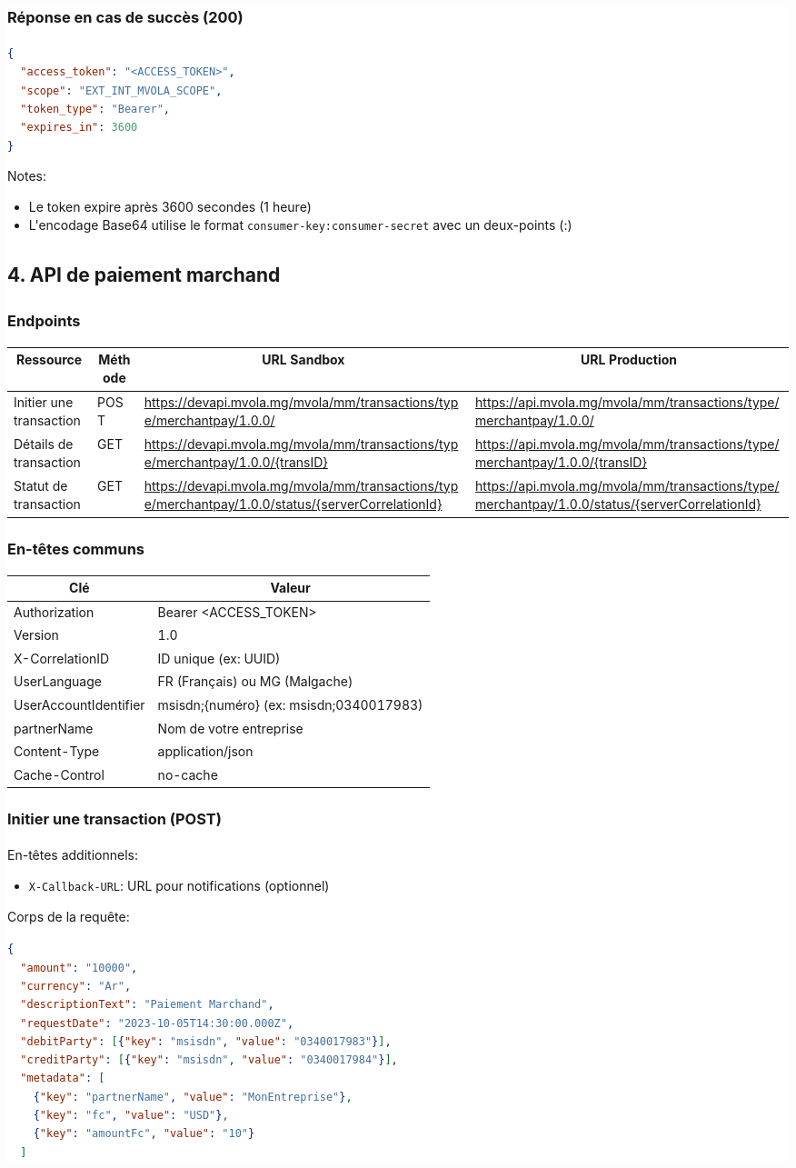 ### Réponse en cas de succès (200)

```json
{
  "access_token": "<ACCESS_TOKEN>",
  "scope": "EXT_INT_MVOLA_SCOPE",
  "token_type": "Bearer",
  "expires_in": 3600
}
```

Notes:
- Le token expire après 3600 secondes (1 heure)
- L'encodage Base64 utilise le format `consumer-key:consumer-secret` avec un deux-points (:)

## 4. API de paiement marchand

### Endpoints

| Ressource                | Méthode | URL Sandbox                                                             | URL Production                                                       |
|--------------------------|---------|------------------------------------------------------------------------|----------------------------------------------------------------------|
| Initier une transaction  | POST    | https://devapi.mvola.mg/mvola/mm/transactions/type/merchantpay/1.0.0/   | https://api.mvola.mg/mvola/mm/transactions/type/merchantpay/1.0.0/   |
| Détails de transaction   | GET     | https://devapi.mvola.mg/mvola/mm/transactions/type/merchantpay/1.0.0/{transID} | https://api.mvola.mg/mvola/mm/transactions/type/merchantpay/1.0.0/{transID} |
| Statut de transaction    | GET     | https://devapi.mvola.mg/mvola/mm/transactions/type/merchantpay/1.0.0/status/{serverCorrelationId} | https://api.mvola.mg/mvola/mm/transactions/type/merchantpay/1.0.0/status/{serverCorrelationId} |

### En-têtes communs

| Clé                   | Valeur                                |
|-----------------------|--------------------------------------|
| Authorization         | Bearer <ACCESS_TOKEN>                 |
| Version               | 1.0                                   |
| X-CorrelationID       | ID unique (ex: UUID)                  |
| UserLanguage          | FR (Français) ou MG (Malgache)        |
| UserAccountIdentifier | msisdn;{numéro} (ex: msisdn;0340017983) |
| partnerName           | Nom de votre entreprise               |
| Content-Type          | application/json                      |
| Cache-Control         | no-cache                              |

### Initier une transaction (POST)

En-têtes additionnels:
- `X-Callback-URL`: URL pour notifications (optionnel)

Corps de la requête:
```json
{  
  "amount": "10000",  
  "currency": "Ar",  
  "descriptionText": "Paiement Marchand",  
  "requestDate": "2023-10-05T14:30:00.000Z",  
  "debitParty": [{"key": "msisdn", "value": "0340017983"}],  
  "creditParty": [{"key": "msisdn", "value": "0340017984"}],  
  "metadata": [  
    {"key": "partnerName", "value": "MonEntreprise"},  
    {"key": "fc", "value": "USD"},  
    {"key": "amountFc", "value": "10"}  
  ]  
```